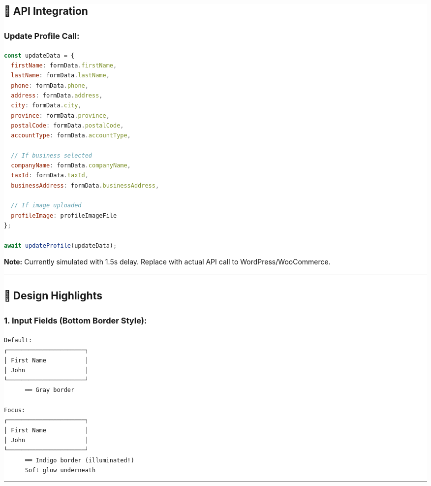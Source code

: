 
## 📡 API Integration

### **Update Profile Call:**

```javascript
const updateData = {
  firstName: formData.firstName,
  lastName: formData.lastName,
  phone: formData.phone,
  address: formData.address,
  city: formData.city,
  province: formData.province,
  postalCode: formData.postalCode,
  accountType: formData.accountType,
  
  // If business selected
  companyName: formData.companyName,
  taxId: formData.taxId,
  businessAddress: formData.businessAddress,
  
  // If image uploaded
  profileImage: profileImageFile
};

await updateProfile(updateData);
```

**Note:** Currently simulated with 1.5s delay. Replace with actual API call to WordPress/WooCommerce.

---

## 🎨 Design Highlights

### **1. Input Fields (Bottom Border Style):**

```
Default:
┌──────────────────────┐
│ First Name           │
│ John                 │
└──────────────────────┘
      ══ Gray border

Focus:
┌──────────────────────┐
│ First Name           │
│ John                 │
└──────────────────────┘
      ══ Indigo border (illuminated!)
      Soft glow underneath
```

---